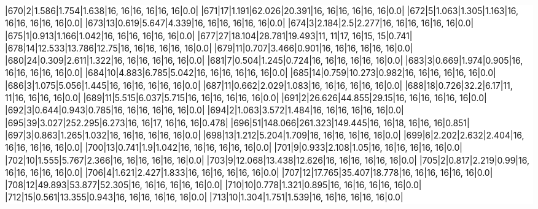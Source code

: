 |670|2|1.586|1.754|1.638|16, 16|16, 16|16, 16|0.0|
|671|17|1.191|62.026|20.391|16, 16|16, 16|16, 16|0.0|
|672|5|1.063|1.305|1.163|16, 16|16, 16|16, 16|0.0|
|673|13|0.619|5.647|4.339|16, 16|16, 16|16, 16|0.0|
|674|3|2.184|2.5|2.277|16, 16|16, 16|16, 16|0.0|
|675|1|0.913|1.166|1.042|16, 16|16, 16|16, 16|0.0|
|677|27|18.104|28.781|19.493|11, 11|17, 16|15, 15|0.741|
|678|14|12.533|13.786|12.75|16, 16|16, 16|16, 16|0.0|
|679|11|0.707|3.466|0.901|16, 16|16, 16|16, 16|0.0|
|680|24|0.309|2.611|1.322|16, 16|16, 16|16, 16|0.0|
|681|7|0.504|1.245|0.724|16, 16|16, 16|16, 16|0.0|
|683|3|0.669|1.974|0.905|16, 16|16, 16|16, 16|0.0|
|684|10|4.883|6.785|5.042|16, 16|16, 16|16, 16|0.0|
|685|14|0.759|10.273|0.982|16, 16|16, 16|16, 16|0.0|
|686|3|1.075|5.056|1.445|16, 16|16, 16|16, 16|0.0|
|687|11|0.662|2.029|1.083|16, 16|16, 16|16, 16|0.0|
|688|18|0.726|32.2|6.17|11, 11|16, 16|16, 16|0.0|
|689|11|5.515|6.037|5.715|16, 16|16, 16|16, 16|0.0|
|691|2|26.626|44.855|29.15|16, 16|16, 16|16, 16|0.0|
|692|3|0.644|0.943|0.785|16, 16|16, 16|16, 16|0.0|
|694|2|1.063|3.572|1.484|16, 16|16, 16|16, 16|0.0|
|695|39|3.027|252.295|6.273|16, 16|17, 16|16, 16|0.478|
|696|51|148.066|261.323|149.445|16, 16|18, 16|16, 16|0.851|
|697|3|0.863|1.265|1.032|16, 16|16, 16|16, 16|0.0|
|698|13|1.212|5.204|1.709|16, 16|16, 16|16, 16|0.0|
|699|6|2.202|2.632|2.404|16, 16|16, 16|16, 16|0.0|
|700|13|0.741|1.9|1.042|16, 16|16, 16|16, 16|0.0|
|701|9|0.933|2.108|1.05|16, 16|16, 16|16, 16|0.0|
|702|10|1.555|5.767|2.366|16, 16|16, 16|16, 16|0.0|
|703|9|12.068|13.438|12.626|16, 16|16, 16|16, 16|0.0|
|705|2|0.817|2.219|0.99|16, 16|16, 16|16, 16|0.0|
|706|4|1.621|2.427|1.833|16, 16|16, 16|16, 16|0.0|
|707|12|17.765|35.407|18.778|16, 16|16, 16|16, 16|0.0|
|708|12|49.893|53.877|52.305|16, 16|16, 16|16, 16|0.0|
|710|10|0.778|1.321|0.895|16, 16|16, 16|16, 16|0.0|
|712|15|0.561|13.355|0.943|16, 16|16, 16|16, 16|0.0|
|713|10|1.304|1.751|1.539|16, 16|16, 16|16, 16|0.0|